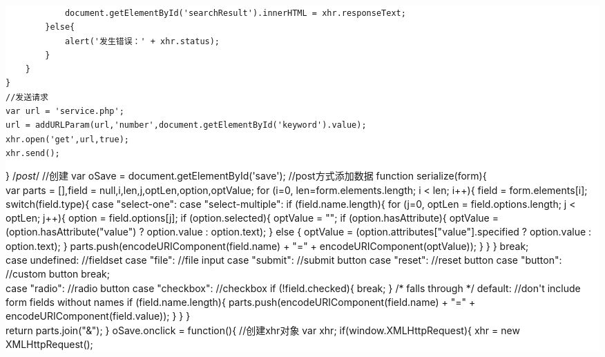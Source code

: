                 document.getElementById('searchResult').innerHTML = xhr.responseText;
            }else{
                alert('发生错误：' + xhr.status);
            }
        }
    }
    //发送请求
    var url = 'service.php';
    url = addURLParam(url,'number',document.getElementById('keyword').value);
    xhr.open('get',url,true);
    xhr.send();
}
/*post*/
//创建
var oSave = document.getElementById('save');
//post方式添加数据
function serialize(form){        
    var parts = [],field = null,i,len,j,optLen,option,optValue;
    for (i=0, len=form.elements.length; i &lt; len; i++){
        field = form.elements[i];
        switch(field.type){
            case "select-one":
            case "select-multiple":
                if (field.name.length){
                    for (j=0, optLen = field.options.length; j &lt; optLen; j++){
                        option = field.options[j];
                        if (option.selected){
                            optValue = "";
                            if (option.hasAttribute){
                                optValue = (option.hasAttribute("value") ? option.value : option.text);
                            } else {
                                optValue = (option.attributes["value"].specified ? option.value : option.text);
                            }
                            parts.push(encodeURIComponent(field.name) + "=" + encodeURIComponent(optValue));
                        }
                    }
                }
                break;              
            case undefined:     //fieldset
            case "file":        //file input
            case "submit":      //submit button
            case "reset":       //reset button
            case "button":      //custom button
                break;                
            case "radio":       //radio button
            case "checkbox":    //checkbox
                if (!field.checked){
                    break;
                }
                /* falls through */
            default:
                //don't include form fields without names
                if (field.name.length){
                    parts.push(encodeURIComponent(field.name) + "=" + encodeURIComponent(field.value));
                }
        }
    }        
    return parts.join("&amp;");
}
oSave.onclick = function(){
    //创建xhr对象
    var xhr;
    if(window.XMLHttpRequest){
        xhr = new XMLHttpRequest();